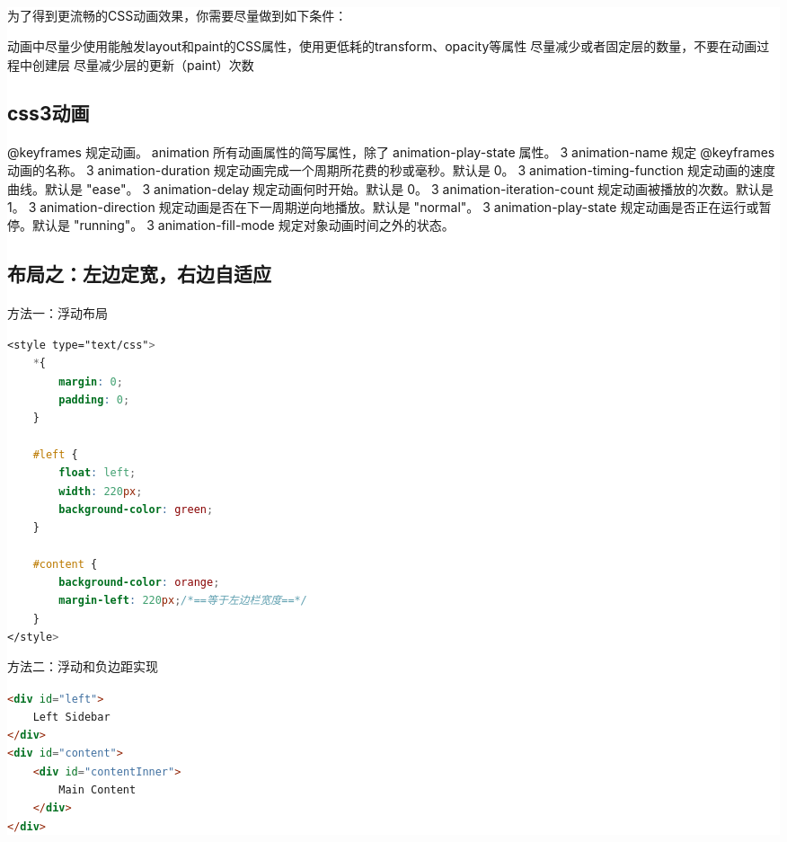 为了得到更流畅的CSS动画效果，你需要尽量做到如下条件：

动画中尽量少使用能触发layout和paint的CSS属性，使用更低耗的transform、opacity等属性
尽量减少或者固定层的数量，不要在动画过程中创建层
尽量减少层的更新（paint）次数

## css3动画

@keyframes 规定动画。
animation 所有动画属性的简写属性，除了 animation-play-state 属性。 3
animation-name 规定 @keyframes 动画的名称。 3
animation-duration 规定动画完成一个周期所花费的秒或毫秒。默认是 0。 3
animation-timing-function 规定动画的速度曲线。默认是 "ease"。 3
animation-delay 规定动画何时开始。默认是 0。 3
animation-iteration-count 规定动画被播放的次数。默认是 1。 3
animation-direction 规定动画是否在下一周期逆向地播放。默认是 "normal"。 3
animation-play-state 规定动画是否正在运行或暂停。默认是 "running"。 3
animation-fill-mode 规定对象动画时间之外的状态。

## 布局之：左边定宽，右边自适应

方法一：浮动布局

```css
<style type="text/css">
    *{
        margin: 0;
        padding: 0;
    }

    #left {
        float: left;
        width: 220px;
        background-color: green;
    }

    #content {
        background-color: orange;
        margin-left: 220px;/*==等于左边栏宽度==*/
    }
</style>
```

方法二：浮动和负边距实现

```html
<div id="left">
    Left Sidebar
</div>
<div id="content">
    <div id="contentInner">
        Main Content
    </div>
</div>

```
